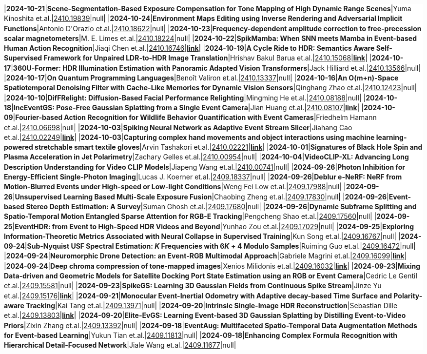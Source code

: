 |**2024-10-21**|**Scene-Segmentation-Based Exposure Compensation for Tone Mapping of High Dynamic Range Scenes**|Yuma Kinoshita et.al.|[2410.19839](http://arxiv.org/abs/2410.19839)|null|
|**2024-10-24**|**Environment Maps Editing using Inverse Rendering and Adversarial Implicit Functions**|Antonio D'Orazio et.al.|[2410.18622](http://arxiv.org/abs/2410.18622)|null|
|**2024-10-23**|**Frequency-dependent amplitude correction to free-precession scalar magnetometers**|M. E. Limes et.al.|[2410.18224](http://arxiv.org/abs/2410.18224)|null|
|**2024-10-22**|**SpikMamba: When SNN meets Mamba in Event-based Human Action Recognition**|Jiaqi Chen et.al.|[2410.16746](http://arxiv.org/abs/2410.16746)|**[link](https://github.com/typistchen/spikmamba)**|
|**2024-10-19**|**A Cycle Ride to HDR: Semantics Aware Self-Supervised Framework for Unpaired LDR-to-HDR Image Translation**|Hrishav Bakul Barua et.al.|[2410.15068](http://arxiv.org/abs/2410.15068)|**[link](https://github.com/hrishavbakulbarua/llm-hdr)**|
|**2024-10-17**|**360U-Former: HDR Illumination Estimation with Panoramic Adapted Vision Transformers**|Jack Hilliard et.al.|[2410.13566](http://arxiv.org/abs/2410.13566)|null|
|**2024-10-17**|**On Quantum Programming Languages**|Benoît Valiron et.al.|[2410.13337](http://arxiv.org/abs/2410.13337)|null|
|**2024-10-16**|**An O(m+n)-Space Spatiotemporal Denoising Filter with Cache-Like Memories for Dynamic Vision Sensors**|Qinghang Zhao et.al.|[2410.12423](http://arxiv.org/abs/2410.12423)|null|
|**2024-10-10**|**DifFRelight: Diffusion-Based Facial Performance Relighting**|Mingming He et.al.|[2410.08188](http://arxiv.org/abs/2410.08188)|null|
|**2024-10-18**|**IncEventGS: Pose-Free Gaussian Splatting from a Single Event Camera**|Jian Huang et.al.|[2410.08107](http://arxiv.org/abs/2410.08107)|**[link](https://github.com/wu-cvgl/inceventgs)**|
|**2024-10-09**|**Fourier-based Action Recognition for Wildlife Behavior Quantification with Event Cameras**|Friedhelm Hamann et.al.|[2410.06698](http://arxiv.org/abs/2410.06698)|null|
|**2024-10-03**|**Spiking Neural Network as Adaptive Event Stream Slicer**|Jiahang Cao et.al.|[2410.02249](http://arxiv.org/abs/2410.02249)|**[link](https://github.com/andycao1125/spikeslicer)**|
|**2024-10-03**|**Capturing complex hand movements and object interactions using machine learning-powered stretchable smart textile gloves**|Arvin Tashakori et.al.|[2410.02221](http://arxiv.org/abs/2410.02221)|**[link](https://github.com/arvintashakori/SmartTextileGlove)**|
|**2024-10-01**|**Signatures of Black Hole Spin and Plasma Acceleration in Jet Polarimetry**|Zachary Gelles et.al.|[2410.00954](http://arxiv.org/abs/2410.00954)|null|
|**2024-10-04**|**VideoCLIP-XL: Advancing Long Description Understanding for Video CLIP Models**|Jiapeng Wang et.al.|[2410.00741](http://arxiv.org/abs/2410.00741)|null|
|**2024-09-26**|**Photon Inhibition for Energy-Efficient Single-Photon Imaging**|Lucas J. Koerner et.al.|[2409.18337](http://arxiv.org/abs/2409.18337)|null|
|**2024-09-26**|**Deblur e-NeRF: NeRF from Motion-Blurred Events under High-speed or Low-light Conditions**|Weng Fei Low et.al.|[2409.17988](http://arxiv.org/abs/2409.17988)|null|
|**2024-09-26**|**Unsupervised Learning Based Multi-Scale Exposure Fusion**|Chaobing Zheng et.al.|[2409.17830](http://arxiv.org/abs/2409.17830)|null|
|**2024-09-26**|**Event-based Stereo Depth Estimation: A Survey**|Suman Ghosh et.al.|[2409.17680](http://arxiv.org/abs/2409.17680)|null|
|**2024-09-26**|**Dynamic Subframe Splitting and Spatio-Temporal Motion Entangled Sparse Attention for RGB-E Tracking**|Pengcheng Shao et.al.|[2409.17560](http://arxiv.org/abs/2409.17560)|null|
|**2024-09-25**|**EventHDR: from Event to High-Speed HDR Videos and Beyond**|Yunhao Zou et.al.|[2409.17029](http://arxiv.org/abs/2409.17029)|null|
|**2024-09-25**|**Exploring Information-Theoretic Metrics Associated with Neural Collapse in Supervised Training**|Kun Song et.al.|[2409.16767](http://arxiv.org/abs/2409.16767)|null|
|**2024-09-24**|**Sub-Nyquist USF Spectral Estimation: $K$ Frequencies with $6K + 4$ Modulo Samples**|Ruiming Guo et.al.|[2409.16472](http://arxiv.org/abs/2409.16472)|null|
|**2024-09-24**|**Neuromorphic Drone Detection: an Event-RGB Multimodal Approach**|Gabriele Magrini et.al.|[2409.16099](http://arxiv.org/abs/2409.16099)|**[link](https://github.com/magrinigabriele/nerdd)**|
|**2024-09-24**|**Deep chroma compression of tone-mapped images**|Xenios Milidonis et.al.|[2409.16032](http://arxiv.org/abs/2409.16032)|**[link](https://github.com/DeepCamera/HDR-chroma-compression)**|
|**2024-09-23**|**Mixing Data-driven and Geometric Models for Satellite Docking Port State Estimation using an RGB or Event Camera**|Cedric Le Gentil et.al.|[2409.15581](http://arxiv.org/abs/2409.15581)|null|
|**2024-09-23**|**SpikeGS: Learning 3D Gaussian Fields from Continuous Spike Stream**|Jinze Yu et.al.|[2409.15176](http://arxiv.org/abs/2409.15176)|**[link](https://github.com/520jz/spikegs)**|
|**2024-09-21**|**Monocular Event-Inertial Odometry with Adaptive decay-based Time Surface and Polarity-aware Tracking**|Kai Tang et.al.|[2409.13971](http://arxiv.org/abs/2409.13971)|null|
|**2024-09-20**|**Intrinsic Single-Image HDR Reconstruction**|Sebastian Dille et.al.|[2409.13803](http://arxiv.org/abs/2409.13803)|**[link](https://github.com/compphoto/IntrinsicHDR)**|
|**2024-09-20**|**Elite-EvGS: Learning Event-based 3D Gaussian Splatting by Distilling Event-to-Video Priors**|Zixin Zhang et.al.|[2409.13392](http://arxiv.org/abs/2409.13392)|null|
|**2024-09-18**|**EventAug: Multifaceted Spatio-Temporal Data Augmentation Methods for Event-based Learning**|Yukun Tian et.al.|[2409.11813](http://arxiv.org/abs/2409.11813)|null|
|**2024-09-18**|**Enhancing Complex Formula Recognition with Hierarchical Detail-Focused Network**|Jiale Wang et.al.|[2409.11677](http://arxiv.org/abs/2409.11677)|null|